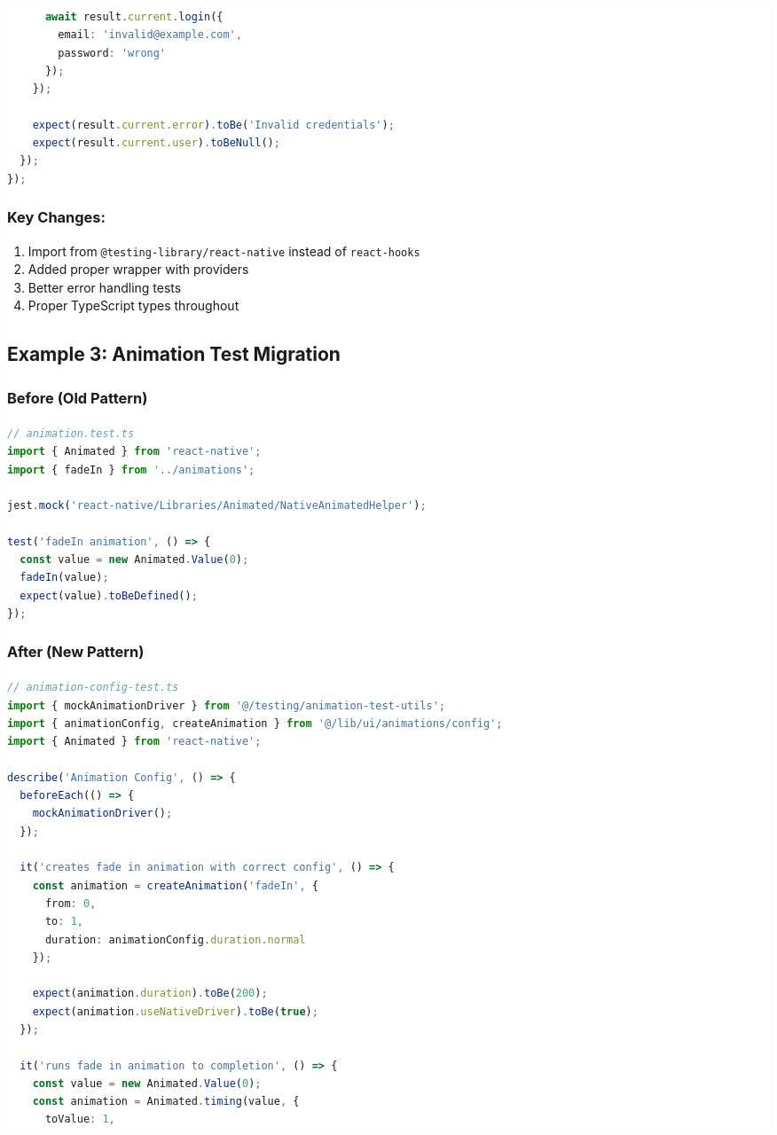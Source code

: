```typescript
      await result.current.login({
        email: 'invalid@example.com',
        password: 'wrong'
      });
    });
    
    expect(result.current.error).toBe('Invalid credentials');
    expect(result.current.user).toBeNull();
  });
});
```

### Key Changes:
1. Import from `@testing-library/react-native` instead of `react-hooks`
2. Added proper wrapper with providers
3. Better error handling tests
4. Proper TypeScript types throughout

## Example 3: Animation Test Migration

### Before (Old Pattern)
```typescript
// animation.test.ts
import { Animated } from 'react-native';
import { fadeIn } from '../animations';

jest.mock('react-native/Libraries/Animated/NativeAnimatedHelper');

test('fadeIn animation', () => {
  const value = new Animated.Value(0);
  fadeIn(value);
  expect(value).toBeDefined();
});
```

### After (New Pattern)
```typescript
// animation-config-test.ts
import { mockAnimationDriver } from '@/testing/animation-test-utils';
import { animationConfig, createAnimation } from '@/lib/ui/animations/config';
import { Animated } from 'react-native';

describe('Animation Config', () => {
  beforeEach(() => {
    mockAnimationDriver();
  });

  it('creates fade in animation with correct config', () => {
    const animation = createAnimation('fadeIn', {
      from: 0,
      to: 1,
      duration: animationConfig.duration.normal
    });
    
    expect(animation.duration).toBe(200);
    expect(animation.useNativeDriver).toBe(true);
  });

  it('runs fade in animation to completion', () => {
    const value = new Animated.Value(0);
    const animation = Animated.timing(value, {
      toValue: 1,
```